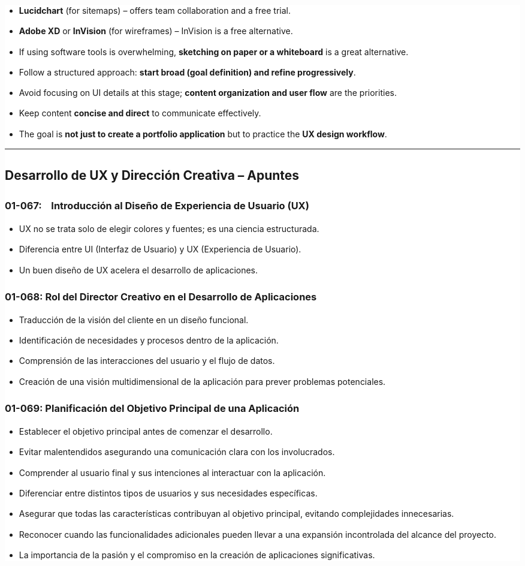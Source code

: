   - **Lucidchart** (for sitemaps) – offers team collaboration and a free trial.
  
  - **Adobe XD** or **InVision** (for wireframes) – InVision is a free alternative.

- If using software tools is overwhelming, **sketching on paper or a whiteboard** is a great alternative.

- Follow a structured approach: **start broad (goal definition) and refine progressively**.

- Avoid focusing on UI details at this stage; **content organization and user flow** are the priorities.

- Keep content **concise and direct** to communicate effectively.

- The goal is **not just to create a portfolio application** but to practice the **UX design workflow**.

---

## Desarrollo de UX y Dirección Creativa – Apuntes

### 01-067:    Introducción al Diseño de Experiencia de Usuario (UX)

- UX no se trata solo de elegir colores y fuentes; es una ciencia estructurada.

- Diferencia entre UI (Interfaz de Usuario) y UX (Experiencia de Usuario).

- Un buen diseño de UX acelera el desarrollo de aplicaciones.

### 01-068: Rol del Director Creativo en el Desarrollo de Aplicaciones

- Traducción de la visión del cliente en un diseño funcional.

- Identificación de necesidades y procesos dentro de la aplicación.

- Comprensión de las interacciones del usuario y el flujo de datos.

- Creación de una visión multidimensional de la aplicación para prever problemas potenciales.

### 01-069: Planificación del Objetivo Principal de una Aplicación

- Establecer el objetivo principal antes de comenzar el desarrollo.

- Evitar malentendidos asegurando una comunicación clara con los involucrados.

- Comprender al usuario final y sus intenciones al interactuar con la aplicación.

- Diferenciar entre distintos tipos de usuarios y sus necesidades específicas.

- Asegurar que todas las características contribuyan al objetivo principal, evitando complejidades innecesarias.

- Reconocer cuando las funcionalidades adicionales pueden llevar a una expansión incontrolada del alcance del proyecto.

- La importancia de la pasión y el compromiso en la creación de aplicaciones significativas.
